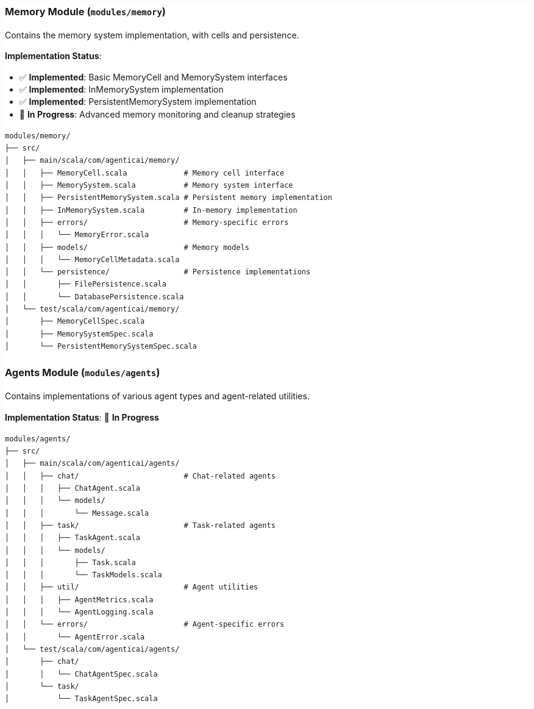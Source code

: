 ### Memory Module (`modules/memory`)

Contains the memory system implementation, with cells and persistence.

**Implementation Status**:
- ✅ **Implemented**: Basic MemoryCell and MemorySystem interfaces
- ✅ **Implemented**: InMemorySystem implementation
- ✅ **Implemented**: PersistentMemorySystem implementation
- 🚧 **In Progress**: Advanced memory monitoring and cleanup strategies

```
modules/memory/
├── src/
│   ├── main/scala/com/agenticai/memory/
│   │   ├── MemoryCell.scala             # Memory cell interface
│   │   ├── MemorySystem.scala           # Memory system interface
│   │   ├── PersistentMemorySystem.scala # Persistent memory implementation
│   │   ├── InMemorySystem.scala         # In-memory implementation
│   │   ├── errors/                      # Memory-specific errors
│   │   │   └── MemoryError.scala
│   │   ├── models/                      # Memory models
│   │   │   └── MemoryCellMetadata.scala
│   │   └── persistence/                 # Persistence implementations
│   │       ├── FilePersistence.scala
│   │       └── DatabasePersistence.scala
│   └── test/scala/com/agenticai/memory/
│       ├── MemoryCellSpec.scala
│       ├── MemorySystemSpec.scala
│       └── PersistentMemorySystemSpec.scala
```

### Agents Module (`modules/agents`)

Contains implementations of various agent types and agent-related utilities.

**Implementation Status**: 🚧 **In Progress**

```
modules/agents/
├── src/
│   ├── main/scala/com/agenticai/agents/
│   │   ├── chat/                        # Chat-related agents
│   │   │   ├── ChatAgent.scala
│   │   │   └── models/
│   │   │       └── Message.scala
│   │   ├── task/                        # Task-related agents
│   │   │   ├── TaskAgent.scala
│   │   │   └── models/
│   │   │       ├── Task.scala
│   │   │       └── TaskModels.scala
│   │   ├── util/                        # Agent utilities
│   │   │   ├── AgentMetrics.scala
│   │   │   └── AgentLogging.scala
│   │   └── errors/                      # Agent-specific errors
│   │       └── AgentError.scala
│   └── test/scala/com/agenticai/agents/
│       ├── chat/
│       │   └── ChatAgentSpec.scala
│       └── task/
│           └── TaskAgentSpec.scala
```
